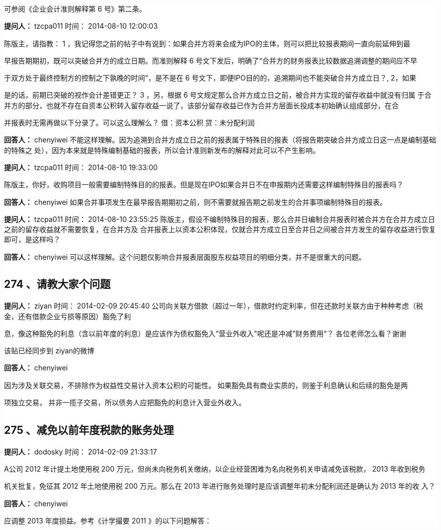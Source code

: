 可参阅《企业会计准则解释第 6 号》第二条。

**提问人：** tzcpa011 时间： 2014-08-10 12:00:03

陈版主，请指教： 1 ，我记得您之前的帖子中有说到：如果合并方将来会成为IPO的主体，则可以把比较报表期间一直向前延伸到最

早报告期期初，既可以突破合并方的成立日期。而准则解释 6 号文下发后，明确了“合并方的财务报表比较数据追溯调整的期间应不早

于双方处于最终控制方的控制之下孰晚的时间”，是不是在 6 号文下，即便IPO目的的，追溯期间也不能突破合并方成立日？, 2，如果

是的话，前期已突破的视作会计差错更正？ 3 ，另，根据 6 号文规定那么合并方成立日之前，被合并方实现的留存收益中就没有归属
于合并方的部分，也就不存在自资本公积转入留存收益一说了，该部分留存收益已作为合并方层面长投成本初始确认组成部分，在合

并报表时无需再做以下分录了。可以这么理解么？ 借：资本公积 贷：未分配利润

**回答人：** chenyiwei
不能这样理解。因为追溯到合并方成立日之前的报表属于特殊目的报表（将报告期突破合并方成立日这一点是编制基础的特殊之
处），因为本来就是特殊编制基础的报表，所以会计准则新发布的解释对此可以不产生影响。

**提问人：** tzcpa011 时间： 2014-08-10 19:33:00

陈版主，你好，收购项目一般需要编制特殊目的的报表。但是现在IPO如果合并日不在申报期内还需要这样编制特殊目的报表吗？

**回答人：** chenyiwei
如果合并事项发生在最早报告期期初之前，则不需要就报告期之前发生的合并事项编制特殊目的报表。

**提问人：** tzcpa011 时间： 2014-08-10 23:55:25
陈版主，假设不编制特殊目的报表，那么合并日编制合并报表时被合并方在合并方成立日之前的留存收益就不需要恢复，在合并方及
合并报表上以资本公积体现，仅就合并方成立日至合并日之间被合并方发生的留存收益进行恢复即可，是这样吗？

**回答人：** chenyiwei
可以这样理解。这个问题仅影响合并报表层面股东权益项目的明细分类，并不是很重大的问题。

## 274 、请教大家个问题

**提问人：** ziyan 时间： 2014-02-09 20:45:40
公司向关联方借款（超过一年），借款时约定利率，但在还款时关联方由于种种考虑（税金，还有借款企业亏损等原因）豁免了利

息，像这种豁免的利息（含以前年度的利息）是应该作为债权豁免入“营业外收入&#34;呢还是冲减”财务费用“？ 各位老师怎么看？谢谢

该贴已经同步到 ziyan的微博

**回答人：** chenyiwei

因为涉及关联交易，不排除作为权益性交易计入资本公积的可能性。 如果豁免具有商业实质的，则鉴于利息确认和后续的豁免是两

项独立交易， 并非一揽子交易，所以债务人应把豁免的利息计入营业外收入。

## 275 、减免以前年度税款的账务处理

**提问人：** dodosky 时间： 2014-02-09 21:33:17

A公司 2012 年计提土地使用税 200 万元，但尚未向税务机关缴纳，以企业经营困难为名向税务机关申请减免该税款， 2013 年收到税务

机关批复，免征其 2012 年土地使用税 200 万元。那么在 2013 年进行账务处理时是应该调整年初未分配利润还是确认为 2013 年的收
入？

**回答人：** chenyiwei


应调整 2013 年度损益。参考《计学撮要 2011 》的以下问题解答：
